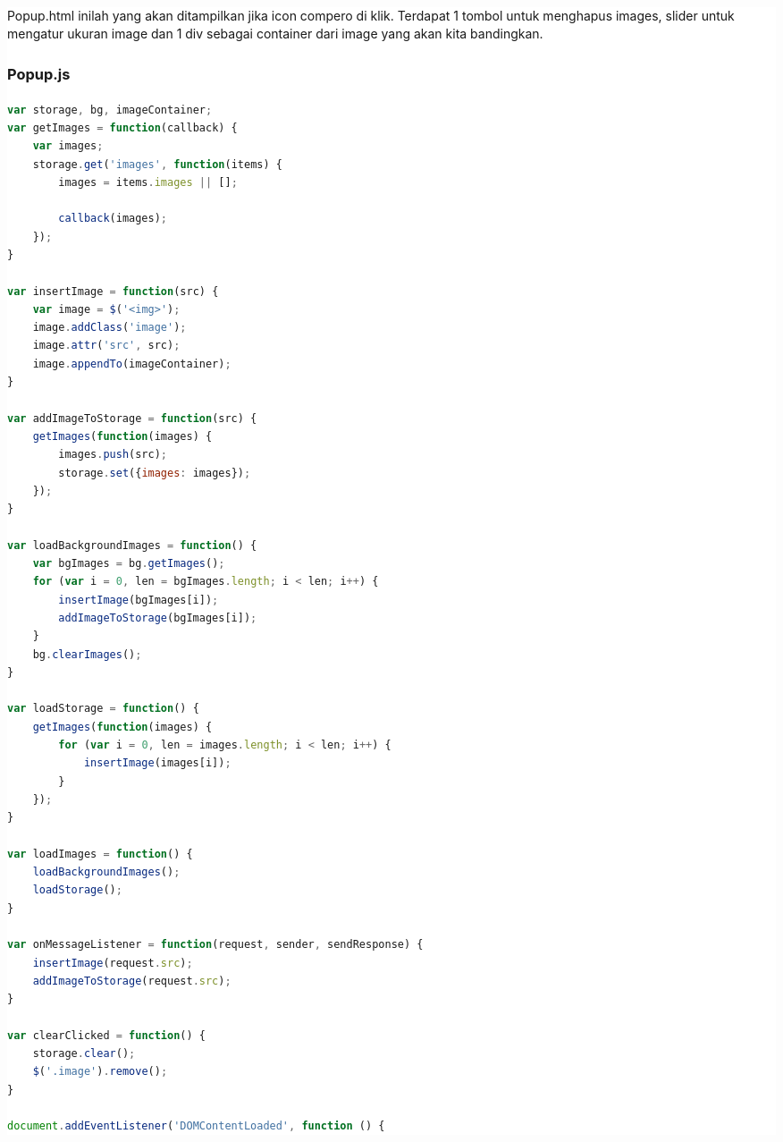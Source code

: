 Popup.html inilah yang akan ditampilkan jika icon compero di klik. Terdapat 1 tombol untuk menghapus images, slider untuk mengatur ukuran image dan 1 div sebagai container dari image yang akan kita bandingkan.

### Popup.js
``` javascript
var storage, bg, imageContainer;
var getImages = function(callback) {
    var images;
    storage.get('images', function(items) {
        images = items.images || [];

        callback(images);
    });
}

var insertImage = function(src) {
    var image = $('<img>');
    image.addClass('image');
    image.attr('src', src);
    image.appendTo(imageContainer);
}

var addImageToStorage = function(src) {
    getImages(function(images) {
        images.push(src);
        storage.set({images: images});
    });
}

var loadBackgroundImages = function() {
    var bgImages = bg.getImages();
    for (var i = 0, len = bgImages.length; i < len; i++) {
        insertImage(bgImages[i]);
        addImageToStorage(bgImages[i]);
    }
    bg.clearImages();
}

var loadStorage = function() {
    getImages(function(images) {
        for (var i = 0, len = images.length; i < len; i++) {
            insertImage(images[i]);
        }
    });
}

var loadImages = function() {
    loadBackgroundImages();
    loadStorage();
}

var onMessageListener = function(request, sender, sendResponse) {
    insertImage(request.src);
    addImageToStorage(request.src);
}

var clearClicked = function() {
    storage.clear();
    $('.image').remove();
}

document.addEventListener('DOMContentLoaded', function () {
```